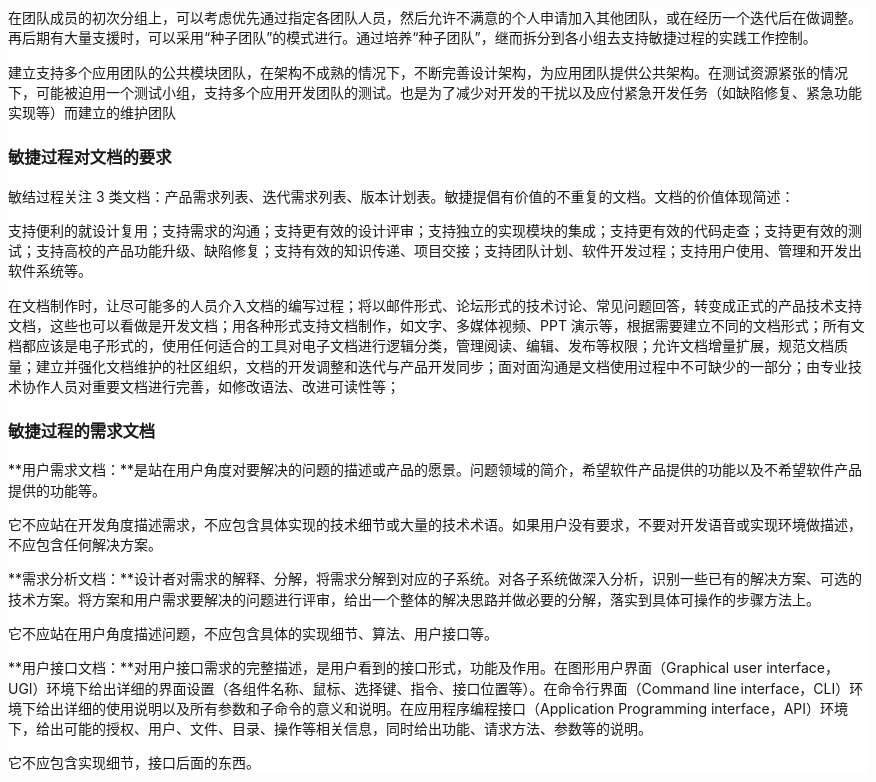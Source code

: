 在团队成员的初次分组上，可以考虑优先通过指定各团队人员，然后允许不满意的个人申请加入其他团队，或在经历一个迭代后在做调整。再后期有大量支援时，可以采用“种子团队”的模式进行。通过培养“种子团队”，继而拆分到各小组去支持敏捷过程的实践工作控制。

建立支持多个应用团队的公共模块团队，在架构不成熟的情况下，不断完善设计架构，为应用团队提供公共架构。在测试资源紧张的情况下，可能被迫用一个测试小组，支持多个应用开发团队的测试。也是为了减少对开发的干扰以及应付紧急开发任务（如缺陷修复、紧急功能实现等）而建立的维护团队



### 敏捷过程对文档的要求

敏结过程关注 3 类文档：产品需求列表、迭代需求列表、版本计划表。敏捷提倡有价值的不重复的文档。文档的价值体现简述：

支持便利的就设计复用；支持需求的沟通；支持更有效的设计评审；支持独立的实现模块的集成；支持更有效的代码走查；支持更有效的测试；支持高校的产品功能升级、缺陷修复；支持有效的知识传递、项目交接；支持团队计划、软件开发过程；支持用户使用、管理和开发出软件系统等。

在文档制作时，让尽可能多的人员介入文档的编写过程；将以邮件形式、论坛形式的技术讨论、常见问题回答，转变成正式的产品技术支持文档，这些也可以看做是开发文档；用各种形式支持文档制作，如文字、多媒体视频、PPT 演示等，根据需要建立不同的文档形式；所有文档都应该是电子形式的，使用任何适合的工具对电子文档进行逻辑分类，管理阅读、编辑、发布等权限；允许文档增量扩展，规范文档质量；建立并强化文档维护的社区组织，文档的开发调整和迭代与产品开发同步；面对面沟通是文档使用过程中不可缺少的一部分；由专业技术协作人员对重要文档进行完善，如修改语法、改进可读性等；

### 敏捷过程的需求文档

**用户需求文档：**是站在用户角度对要解决的问题的描述或产品的愿景。问题领域的简介，希望软件产品提供的功能以及不希望软件产品提供的功能等。

它不应站在开发角度描述需求，不应包含具体实现的技术细节或大量的技术术语。如果用户没有要求，不要对开发语音或实现环境做描述，不应包含任何解决方案。

**需求分析文档：**设计者对需求的解释、分解，将需求分解到对应的子系统。对各子系统做深入分析，识别一些已有的解决方案、可选的技术方案。将方案和用户需求要解决的问题进行评审，给出一个整体的解决思路并做必要的分解，落实到具体可操作的步骤方法上。

它不应站在用户角度描述问题，不应包含具体的实现细节、算法、用户接口等。

**用户接口文档：**对用户接口需求的完整描述，是用户看到的接口形式，功能及作用。在图形用户界面（Graphical user interface，UGI）环境下给出详细的界面设置（各组件名称、鼠标、选择键、指令、接口位置等）。在命令行界面（Command line interface，CLI）环境下给出详细的使用说明以及所有参数和子命令的意义和说明。在应用程序编程接口（Application Programming interface，API）环境下，给出可能的授权、用户、文件、目录、操作等相关信息，同时给出功能、请求方法、参数等的说明。

它不应包含实现细节，接口后面的东西。
